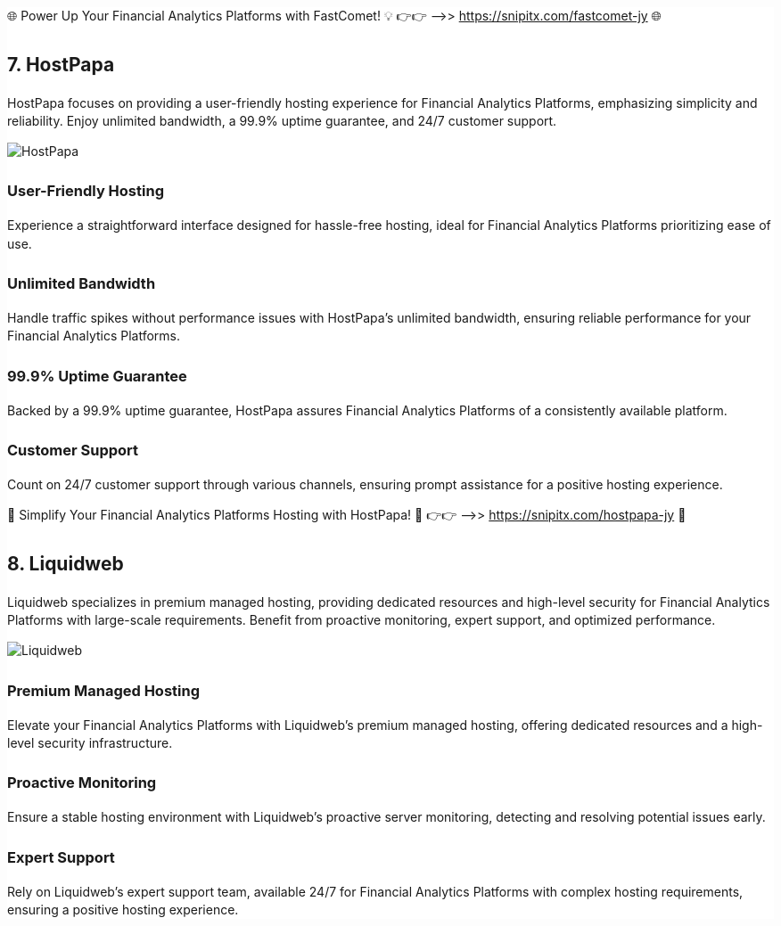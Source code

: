 🌐 Power Up Your Financial Analytics Platforms with FastComet! 💡
👉👉 -->> https://snipitx.com/fastcomet-jy 🌐

## 7. HostPapa

HostPapa focuses on providing a user-friendly hosting experience for Financial Analytics Platforms, emphasizing simplicity and reliability. Enjoy unlimited bandwidth, a 99.9% uptime guarantee, and 24/7 customer support.

![HostPapa](https://i.imgur.com/ouDTkvl.jpeg "HostPapa Hosting")

### User-Friendly Hosting
Experience a straightforward interface designed for hassle-free hosting, ideal for Financial Analytics Platforms prioritizing ease of use.

### Unlimited Bandwidth
Handle traffic spikes without performance issues with HostPapa’s unlimited bandwidth, ensuring reliable performance for your Financial Analytics Platforms.

### 99.9% Uptime Guarantee
Backed by a 99.9% uptime guarantee, HostPapa assures Financial Analytics Platforms of a consistently available platform.

### Customer Support
Count on 24/7 customer support through various channels, ensuring prompt assistance for a positive hosting experience.

🌈 Simplify Your Financial Analytics Platforms Hosting with HostPapa! 🚀
👉👉 -->> https://snipitx.com/hostpapa-jy 🚀

## 8. Liquidweb

Liquidweb specializes in premium managed hosting, providing dedicated resources and high-level security for Financial Analytics Platforms with large-scale requirements. Benefit from proactive monitoring, expert support, and optimized performance.

![Liquidweb](https://i.imgur.com/4IvT9SC.jpeg "Liquidweb Hosting")

### Premium Managed Hosting
Elevate your Financial Analytics Platforms with Liquidweb’s premium managed hosting, offering dedicated resources and a high-level security infrastructure.

### Proactive Monitoring
Ensure a stable hosting environment with Liquidweb’s proactive server monitoring, detecting and resolving potential issues early.

### Expert Support
Rely on Liquidweb’s expert support team, available 24/7 for Financial Analytics Platforms with complex hosting requirements, ensuring a positive hosting experience.

